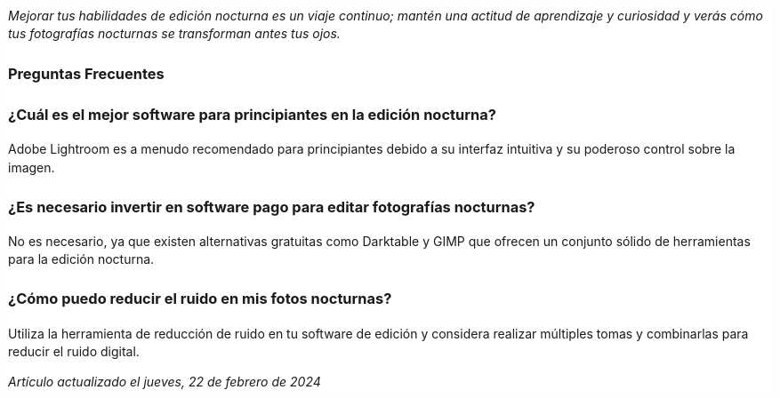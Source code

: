 _Mejorar tus habilidades de edición nocturna es un viaje continuo; mantén una actitud de aprendizaje y curiosidad y verás cómo tus fotografías nocturnas se transforman antes tus ojos._ 

### Preguntas Frecuentes

### ¿Cuál es el mejor software para principiantes en la edición nocturna?
Adobe Lightroom es a menudo recomendado para principiantes debido a su interfaz intuitiva y su poderoso control sobre la imagen.

### ¿Es necesario invertir en software pago para editar fotografías nocturnas?
No es necesario, ya que existen alternativas gratuitas como Darktable y GIMP que ofrecen un conjunto sólido de herramientas para la edición nocturna.

### ¿Cómo puedo reducir el ruido en mis fotos nocturnas?
Utiliza la herramienta de reducción de ruido en tu software de edición y considera realizar múltiples tomas y combinarlas para reducir el ruido digital.

_Artículo actualizado el jueves, 22 de febrero de 2024_